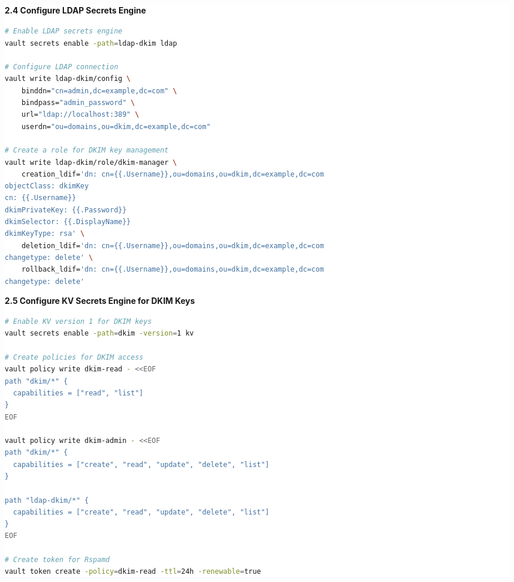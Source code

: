**2.4 Configure LDAP Secrets Engine**

```bash
# Enable LDAP secrets engine
vault secrets enable -path=ldap-dkim ldap

# Configure LDAP connection
vault write ldap-dkim/config \
    binddn="cn=admin,dc=example,dc=com" \
    bindpass="admin_password" \
    url="ldap://localhost:389" \
    userdn="ou=domains,ou=dkim,dc=example,dc=com"

# Create a role for DKIM key management
vault write ldap-dkim/role/dkim-manager \
    creation_ldif='dn: cn={{.Username}},ou=domains,ou=dkim,dc=example,dc=com
objectClass: dkimKey
cn: {{.Username}}
dkimPrivateKey: {{.Password}}
dkimSelector: {{.DisplayName}}
dkimKeyType: rsa' \
    deletion_ldif='dn: cn={{.Username}},ou=domains,ou=dkim,dc=example,dc=com
changetype: delete' \
    rollback_ldif='dn: cn={{.Username}},ou=domains,ou=dkim,dc=example,dc=com
changetype: delete'
```

**2.5 Configure KV Secrets Engine for DKIM Keys**

```bash
# Enable KV version 1 for DKIM keys
vault secrets enable -path=dkim -version=1 kv

# Create policies for DKIM access
vault policy write dkim-read - <<EOF
path "dkim/*" {
  capabilities = ["read", "list"]
}
EOF

vault policy write dkim-admin - <<EOF
path "dkim/*" {
  capabilities = ["create", "read", "update", "delete", "list"]
}

path "ldap-dkim/*" {
  capabilities = ["create", "read", "update", "delete", "list"]
}
EOF

# Create token for Rspamd
vault token create -policy=dkim-read -ttl=24h -renewable=true
```

